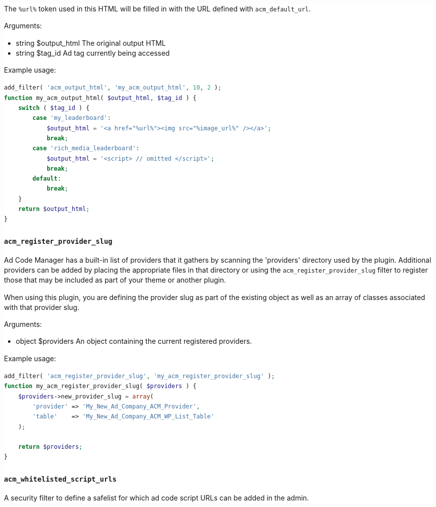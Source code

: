The `%url%` token used in this HTML will be filled in with the URL defined with `acm_default_url`.

Arguments:
* string $output_html The original output HTML
* string $tag_id Ad tag currently being accessed

Example usage:

~~~php
add_filter( 'acm_output_html', 'my_acm_output_html', 10, 2 );
function my_acm_output_html( $output_html, $tag_id ) {
	switch ( $tag_id ) {
		case 'my_leaderboard':
			$output_html = '<a href="%url%"><img src="%image_url%" /></a>';
			break;
		case 'rich_media_leaderboard':
			$output_html = '<script> // omitted </script>';
			break;
		default:
			break;
	}
	return $output_html;
}
~~~

### `acm_register_provider_slug`

Ad Code Manager has a built-in list of providers that it gathers by scanning the 'providers' directory used by the plugin. Additional providers can be added by placing the appropriate files in that directory or using the `acm_register_provider_slug` filter to register those that may be included as part of your theme or another plugin.

When using this plugin, you are defining the provider slug as part of the existing object as well as an array of classes associated with that provider slug.

Arguments:
* object $providers An object containing the current registered providers.

Example usage:

~~~php
add_filter( 'acm_register_provider_slug', 'my_acm_register_provider_slug' );
function my_acm_register_provider_slug( $providers ) {
	$providers->new_provider_slug = array(
		'provider' => 'My_New_Ad_Company_ACM_Provider',
		'table'    => 'My_New_Ad_Company_ACM_WP_List_Table'
	);

	return $providers;
}
~~~

### `acm_whitelisted_script_urls`

A security filter to define a safelist for which ad code script URLs can be added in the admin.
